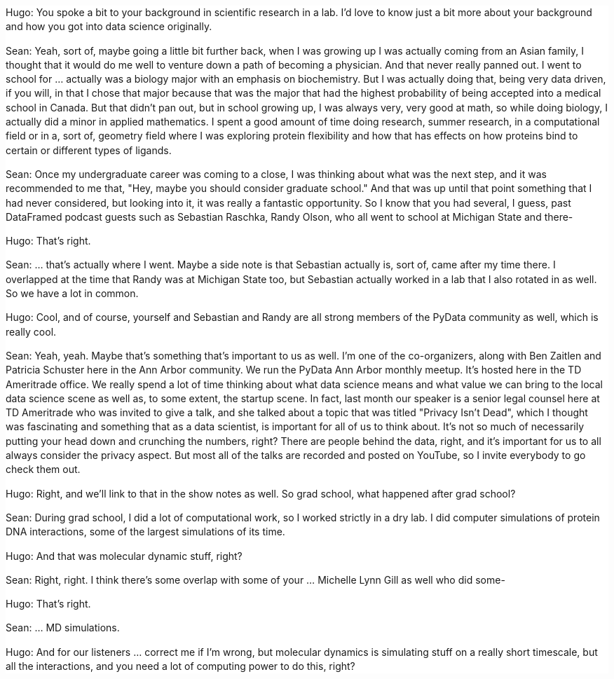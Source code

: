 Hugo: You spoke a bit to your background in scientific research in a lab. I’d love to know just a bit more about your background and how you got into data science originally.

Sean: Yeah, sort of, maybe going a little bit further back, when I was growing up I was actually coming from an Asian family, I thought that it would do me well to venture down a path of becoming a physician. And that never really panned out. I went to school for … actually was a biology major with an emphasis on biochemistry. But I was actually doing that, being very data driven, if you will, in that I chose that major because that was the major that had the highest probability of being accepted into a medical school in Canada. But that didn’t pan out, but in school growing up, I was always very, very good at math, so while doing biology, I actually did a minor in applied mathematics. I spent a good amount of time doing research, summer research, in a computational field or in a, sort of, geometry field where I was exploring protein flexibility and how that has effects on how proteins bind to certain or different types of ligands.

Sean: Once my undergraduate career was coming to a close, I was thinking about what was the next step, and it was recommended to me that, "Hey, maybe you should consider graduate school." And that was up until that point something that I had never considered, but looking into it, it was really a fantastic opportunity. So I know that you had several, I guess, past DataFramed podcast guests such as Sebastian Raschka, Randy Olson, who all went to school at Michigan State and there-

Hugo: That’s right.

Sean: … that’s actually where I went. Maybe a side note is that Sebastian actually is, sort of, came after my time there. I overlapped at the time that Randy was at Michigan State too, but Sebastian actually worked in a lab that I also rotated in as well. So we have a lot in common.

Hugo: Cool, and of course, yourself and Sebastian and Randy are all strong members of the PyData community as well, which is really cool.

Sean: Yeah, yeah. Maybe that’s something that’s important to us as well. I’m one of the co-organizers, along with Ben Zaitlen and Patricia Schuster here in the Ann Arbor community. We run the PyData Ann Arbor monthly meetup. It’s hosted here in the TD Ameritrade office. We really spend a lot of time thinking about what data science means and what value we can bring to the local data science scene as well as, to some extent, the startup scene. In fact, last month our speaker is a senior legal counsel here at TD Ameritrade who was invited to give a talk, and she talked about a topic that was titled "Privacy Isn’t Dead", which I thought was fascinating and something that as a data scientist, is important for all of us to think about. It’s not so much of necessarily putting your head down and crunching the numbers, right? There are people behind the data, right, and it’s important for us to all always consider the privacy aspect. But most all of the talks are recorded and posted on YouTube, so I invite everybody to go check them out.

Hugo: Right, and we’ll link to that in the show notes as well. So grad school, what happened after grad school?

Sean: During grad school, I did a lot of computational work, so I worked strictly in a dry lab. I did computer simulations of protein DNA interactions, some of the largest simulations of its time.

Hugo: And that was molecular dynamic stuff, right?

Sean: Right, right. I think there’s some overlap with some of your … Michelle Lynn Gill as well who did some-

Hugo: That’s right.

Sean: … MD simulations.

Hugo: And for our listeners … correct me if I’m wrong, but molecular dynamics is simulating stuff on a really short timescale, but all the interactions, and you need a lot of computing power to do this, right?
